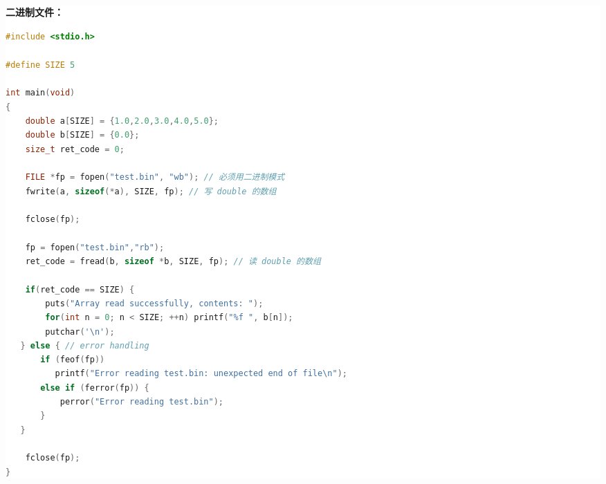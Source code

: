 **二进制文件：**

```c
#include <stdio.h>

#define SIZE 5

int main(void)
{
    double a[SIZE] = {1.0,2.0,3.0,4.0,5.0};
    double b[SIZE] = {0.0};
    size_t ret_code = 0;

    FILE *fp = fopen("test.bin", "wb"); // 必须用二进制模式
    fwrite(a, sizeof(*a), SIZE, fp); // 写 double 的数组
    
    fclose(fp);
    
    fp = fopen("test.bin","rb");
    ret_code = fread(b, sizeof *b, SIZE, fp); // 读 double 的数组
    
    if(ret_code == SIZE) {
        puts("Array read successfully, contents: ");
        for(int n = 0; n < SIZE; ++n) printf("%f ", b[n]);
        putchar('\n');
   } else { // error handling
       if (feof(fp))
          printf("Error reading test.bin: unexpected end of file\n");
       else if (ferror(fp)) {
           perror("Error reading test.bin");
       }
   }
    
    fclose(fp);
}
```

